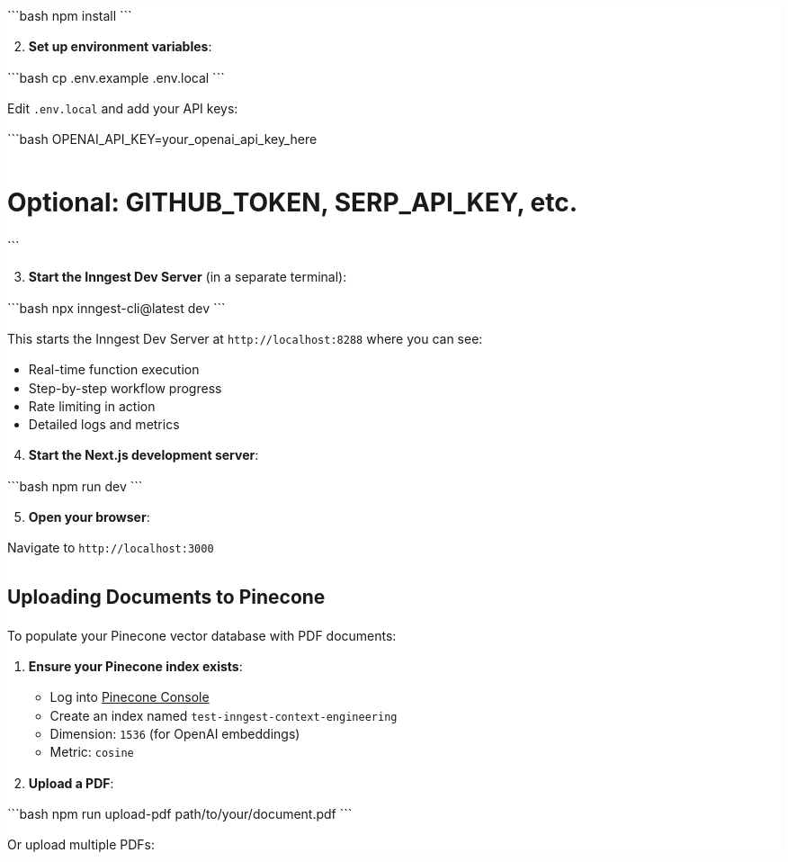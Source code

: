 \`\`\`bash
npm install
\`\`\`

2. **Set up environment variables**:

\`\`\`bash
cp .env.example .env.local
\`\`\`

Edit `.env.local` and add your API keys:

\`\`\`bash
OPENAI_API_KEY=your_openai_api_key_here
# Optional: GITHUB_TOKEN, SERP_API_KEY, etc.
\`\`\`

3. **Start the Inngest Dev Server** (in a separate terminal):

\`\`\`bash
npx inngest-cli@latest dev
\`\`\`

This starts the Inngest Dev Server at `http://localhost:8288` where you can see:
- Real-time function execution
- Step-by-step workflow progress
- Rate limiting in action
- Detailed logs and metrics

4. **Start the Next.js development server**:

\`\`\`bash
npm run dev
\`\`\`

5. **Open your browser**:

Navigate to `http://localhost:3000`

## Uploading Documents to Pinecone

To populate your Pinecone vector database with PDF documents:

1. **Ensure your Pinecone index exists**:
   - Log into [Pinecone Console](https://app.pinecone.io/)
   - Create an index named `test-inngest-context-engineering`
   - Dimension: `1536` (for OpenAI embeddings)
   - Metric: `cosine`

2. **Upload a PDF**:

\`\`\`bash
npm run upload-pdf path/to/your/document.pdf
\`\`\`

Or upload multiple PDFs:
